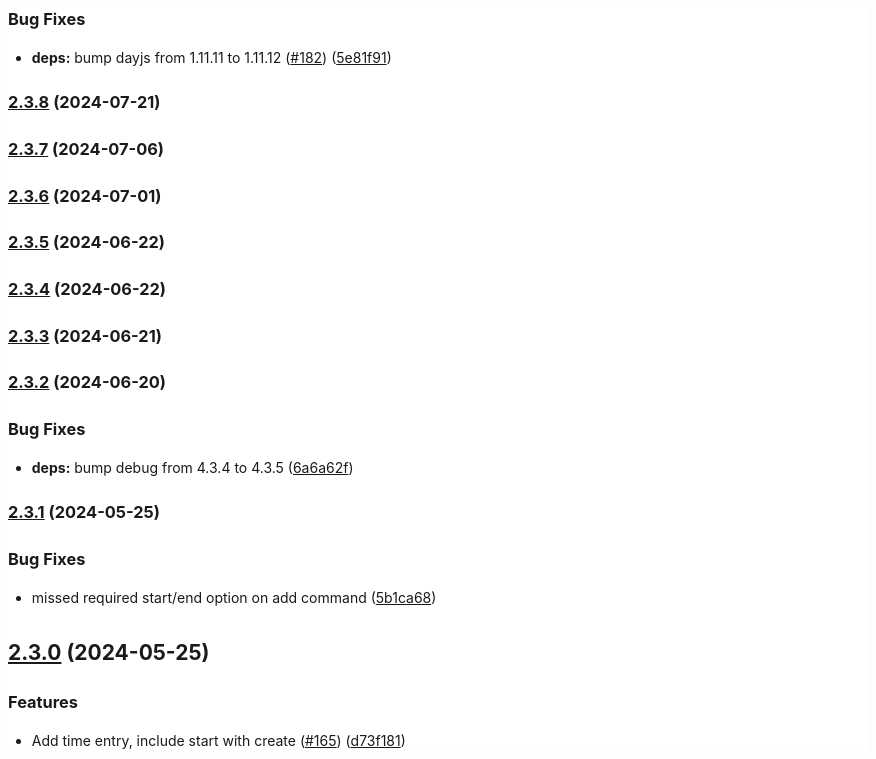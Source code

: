 
### Bug Fixes

* **deps:** bump dayjs from 1.11.11 to 1.11.12 ([#182](https://github.com/beauraines/toggl-cli/issues/182)) ([5e81f91](https://github.com/beauraines/toggl-cli/commit/5e81f910ef301fd9056945b364ed957b2f0e77ce))

### [2.3.8](https://github.com/beauraines/toggl-cli/compare/v2.3.7...v2.3.8) (2024-07-21)

### [2.3.7](https://github.com/beauraines/toggl-cli/compare/v2.3.6...v2.3.7) (2024-07-06)

### [2.3.6](https://github.com/beauraines/toggl-cli/compare/v2.3.5...v2.3.6) (2024-07-01)

### [2.3.5](https://github.com/beauraines/toggl-cli/compare/v2.3.4...v2.3.5) (2024-06-22)

### [2.3.4](https://github.com/beauraines/toggl-cli/compare/v2.3.3...v2.3.4) (2024-06-22)

### [2.3.3](https://github.com/beauraines/toggl-cli/compare/v2.3.2...v2.3.3) (2024-06-21)

### [2.3.2](https://github.com/beauraines/toggl-cli/compare/v2.3.1...v2.3.2) (2024-06-20)


### Bug Fixes

* **deps:** bump debug from 4.3.4 to 4.3.5 ([6a6a62f](https://github.com/beauraines/toggl-cli/commit/6a6a62fda0f6e33b4cb8784c02d9a0eb177bebf2))

### [2.3.1](https://github.com/beauraines/toggl-cli/compare/v2.3.0...v2.3.1) (2024-05-25)


### Bug Fixes

* missed required start/end option on add command ([5b1ca68](https://github.com/beauraines/toggl-cli/commit/5b1ca68eb78707c44a478d5e0c9bd7b1949aa0f0))

## [2.3.0](https://github.com/beauraines/toggl-cli/compare/v2.2.1...v2.3.0) (2024-05-25)


### Features

* Add time entry, include start with create ([#165](https://github.com/beauraines/toggl-cli/issues/165)) ([d73f181](https://github.com/beauraines/toggl-cli/commit/d73f181115ea0a92e4e1427d0f2c77337ef55132))
